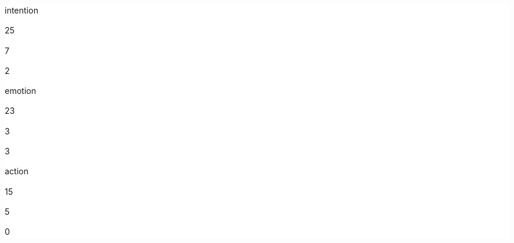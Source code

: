 intention

</td>
<td style="text-align:right;">

25

</td>
<td style="text-align:right;">

7

</td>
<td style="text-align:right;">

2

</td>
</tr>
<tr>
<td style="text-align:left;">

emotion

</td>
<td style="text-align:right;">

23

</td>
<td style="text-align:right;">

3

</td>
<td style="text-align:right;">

3

</td>
</tr>
<tr>
<td style="text-align:left;">

action

</td>
<td style="text-align:right;">

15

</td>
<td style="text-align:right;">

5

</td>
<td style="text-align:right;">

0
